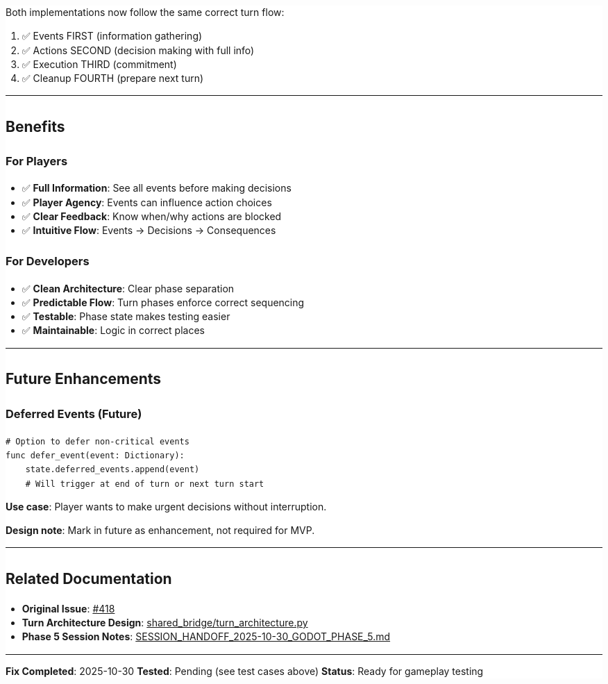 Both implementations now follow the same correct turn flow:
1. ✅ Events FIRST (information gathering)
2. ✅ Actions SECOND (decision making with full info)
3. ✅ Execution THIRD (commitment)
4. ✅ Cleanup FOURTH (prepare next turn)

---

## Benefits

### For Players
- ✅ **Full Information**: See all events before making decisions
- ✅ **Player Agency**: Events can influence action choices
- ✅ **Clear Feedback**: Know when/why actions are blocked
- ✅ **Intuitive Flow**: Events → Decisions → Consequences

### For Developers
- ✅ **Clean Architecture**: Clear phase separation
- ✅ **Predictable Flow**: Turn phases enforce correct sequencing
- ✅ **Testable**: Phase state makes testing easier
- ✅ **Maintainable**: Logic in correct places

---

## Future Enhancements

### Deferred Events (Future)
```gdscript
# Option to defer non-critical events
func defer_event(event: Dictionary):
    state.deferred_events.append(event)
    # Will trigger at end of turn or next turn start
```

**Use case**: Player wants to make urgent decisions without interruption.

**Design note**: Mark in future as enhancement, not required for MVP.

---

## Related Documentation

- **Original Issue**: [#418](https://github.com/PipFoweraker/pdoom1/issues/418)
- **Turn Architecture Design**: [shared_bridge/turn_architecture.py](../shared_bridge/turn_architecture.py)
- **Phase 5 Session Notes**: [SESSION_HANDOFF_2025-10-30_GODOT_PHASE_5.md](../docs/development-sessions/SESSION_HANDOFF_2025-10-30_GODOT_PHASE_5.md)

---

**Fix Completed**: 2025-10-30
**Tested**: Pending (see test cases above)
**Status**: Ready for gameplay testing
